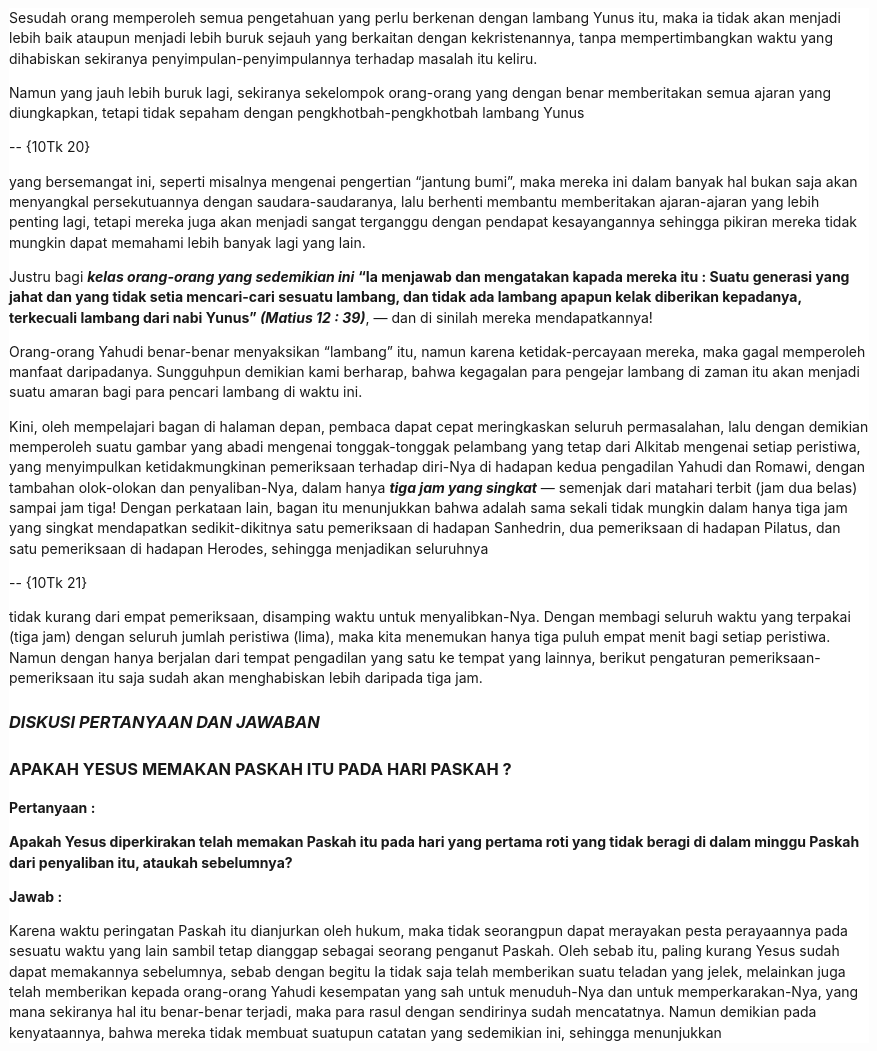 Sesudah orang memperoleh semua pengetahuan yang perlu berkenan dengan lambang Yunus itu, maka ia tidak akan menjadi lebih baik ataupun menjadi lebih buruk sejauh yang berkaitan dengan kekristenannya, tanpa mempertimbangkan waktu yang dihabiskan sekiranya penyimpulan-penyimpulannya terhadap masalah itu keliru.

Namun yang jauh lebih buruk lagi, sekiranya sekelompok orang-orang yang dengan benar memberitakan semua ajaran yang diungkapkan, tetapi tidak sepaham dengan pengkhotbah-pengkhotbah lambang Yunus

 -- {10Tk 20}   
  
  yang bersemangat ini, seperti misalnya mengenai pengertian “jantung bumi”, maka mereka ini dalam banyak hal bukan saja akan menyangkal persekutuannya dengan saudara-saudaranya, lalu berhenti membantu memberitakan ajaran-ajaran yang lebih penting lagi, tetapi mereka juga akan menjadi sangat terganggu dengan pendapat kesayangannya sehingga pikiran mereka tidak mungkin dapat memahami lebih banyak lagi yang lain.

Justru bagi **_kelas orang-orang yang sedemikian ini_** **“Ia menjawab dan mengatakan kapada mereka itu : Suatu generasi yang jahat dan yang tidak setia mencari-cari sesuatu lambang, dan tidak ada lambang apapun kelak diberikan kepadanya, terkecuali lambang dari nabi Yunus” _(Matius 12 : 39)_**, — dan di sinilah mereka mendapatkannya!

Orang-orang Yahudi benar-benar menyaksikan “lambang” itu, namun karena ketidak-percayaan mereka, maka gagal memperoleh manfaat daripadanya. Sungguhpun demikian kami berharap, bahwa kegagalan para pengejar lambang di zaman itu akan menjadi suatu amaran bagi para pencari lambang di waktu ini.

Kini, oleh mempelajari bagan di halaman depan, pembaca dapat cepat meringkaskan seluruh permasalahan, lalu dengan demikian memperoleh suatu gambar yang abadi mengenai tonggak-tonggak pelambang yang tetap dari Alkitab mengenai setiap peristiwa, yang menyimpulkan ketidakmungkinan pemeriksaan terhadap diri-Nya di hadapan kedua pengadilan Yahudi dan Romawi, dengan tambahan olok-olokan dan penyaliban-Nya, dalam hanya **_tiga jam yang singkat_** — semenjak dari matahari terbit (jam dua belas) sampai jam tiga! Dengan perkataan lain, bagan itu menunjukkan bahwa adalah sama sekali tidak mungkin dalam hanya tiga jam yang singkat mendapatkan sedikit-dikitnya satu pemeriksaan di hadapan Sanhedrin, dua pemeriksaan di hadapan Pilatus, dan satu pemeriksaan di hadapan Herodes, sehingga menjadikan seluruhnya

 -- {10Tk 21}   
  
  tidak kurang dari empat pemeriksaan, disamping waktu untuk menyalibkan-Nya. Dengan membagi seluruh waktu yang terpakai (tiga jam) dengan seluruh jumlah peristiwa (lima), maka kita menemukan hanya tiga puluh empat menit bagi setiap peristiwa. Namun dengan hanya berjalan dari tempat pengadilan yang satu ke tempat yang lainnya, berikut pengaturan pemeriksaan-pemeriksaan itu saja sudah akan menghabiskan lebih daripada tiga jam.

### **_DISKUSI PERTANYAAN DAN JAWABAN_**

### **APAKAH YESUS MEMAKAN PASKAH ITU PADA HARI PASKAH ?** 

**Pertanyaan :**

**Apakah Yesus diperkirakan telah memakan Paskah itu pada hari yang pertama roti yang tidak beragi di dalam minggu Paskah dari penyaliban itu, ataukah sebelumnya?**

**Jawab :**

Karena waktu peringatan Paskah itu dianjurkan oleh hukum, maka tidak seorangpun dapat merayakan pesta perayaannya pada sesuatu waktu yang lain sambil tetap dianggap sebagai seorang penganut Paskah. Oleh sebab itu, paling kurang Yesus sudah dapat memakannya sebelumnya, sebab dengan begitu Ia tidak saja telah memberikan suatu teladan yang jelek, melainkan juga telah memberikan kepada orang-orang Yahudi kesempatan yang sah untuk menuduh-Nya dan untuk memperkarakan-Nya, yang mana sekiranya hal itu benar-benar terjadi, maka para rasul dengan sendirinya sudah mencatatnya. Namun demikian pada kenyataannya, bahwa mereka tidak membuat suatupun catatan yang sedemikian ini, sehingga menunjukkan
